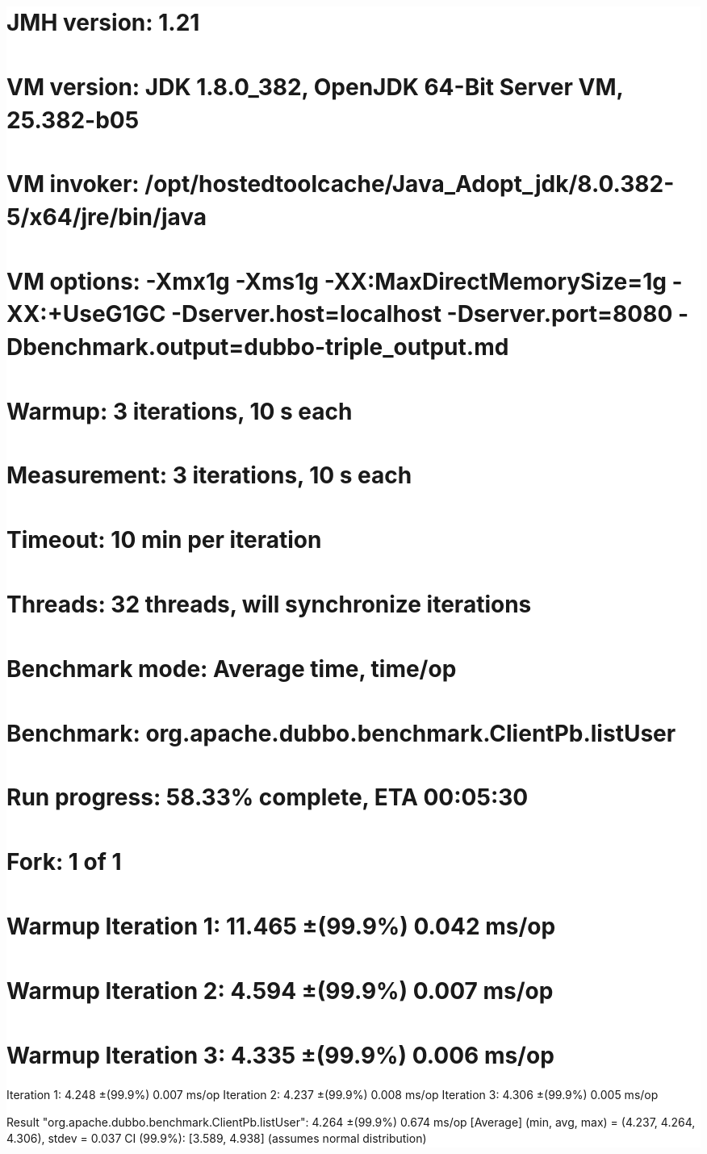 
# JMH version: 1.21
# VM version: JDK 1.8.0_382, OpenJDK 64-Bit Server VM, 25.382-b05
# VM invoker: /opt/hostedtoolcache/Java_Adopt_jdk/8.0.382-5/x64/jre/bin/java
# VM options: -Xmx1g -Xms1g -XX:MaxDirectMemorySize=1g -XX:+UseG1GC -Dserver.host=localhost -Dserver.port=8080 -Dbenchmark.output=dubbo-triple_output.md
# Warmup: 3 iterations, 10 s each
# Measurement: 3 iterations, 10 s each
# Timeout: 10 min per iteration
# Threads: 32 threads, will synchronize iterations
# Benchmark mode: Average time, time/op
# Benchmark: org.apache.dubbo.benchmark.ClientPb.listUser

# Run progress: 58.33% complete, ETA 00:05:30
# Fork: 1 of 1
# Warmup Iteration   1: 11.465 ±(99.9%) 0.042 ms/op
# Warmup Iteration   2: 4.594 ±(99.9%) 0.007 ms/op
# Warmup Iteration   3: 4.335 ±(99.9%) 0.006 ms/op
Iteration   1: 4.248 ±(99.9%) 0.007 ms/op
Iteration   2: 4.237 ±(99.9%) 0.008 ms/op
Iteration   3: 4.306 ±(99.9%) 0.005 ms/op


Result "org.apache.dubbo.benchmark.ClientPb.listUser":
  4.264 ±(99.9%) 0.674 ms/op [Average]
  (min, avg, max) = (4.237, 4.264, 4.306), stdev = 0.037
  CI (99.9%): [3.589, 4.938] (assumes normal distribution)
